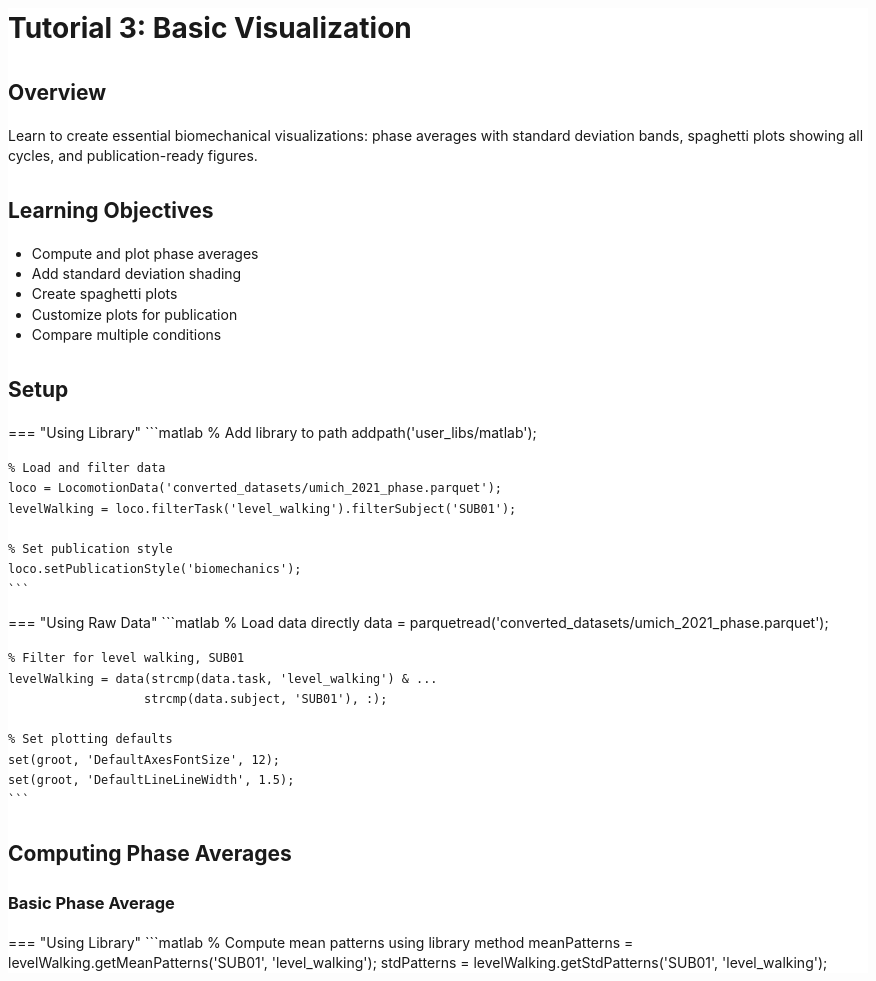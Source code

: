 # Tutorial 3: Basic Visualization

## Overview

Learn to create essential biomechanical visualizations: phase averages with standard deviation bands, spaghetti plots showing all cycles, and publication-ready figures.

## Learning Objectives

- Compute and plot phase averages
- Add standard deviation shading  
- Create spaghetti plots
- Customize plots for publication
- Compare multiple conditions

## Setup

=== "Using Library"
    ```matlab
    % Add library to path
    addpath('user_libs/matlab');
    
    % Load and filter data
    loco = LocomotionData('converted_datasets/umich_2021_phase.parquet');
    levelWalking = loco.filterTask('level_walking').filterSubject('SUB01');
    
    % Set publication style
    loco.setPublicationStyle('biomechanics');
    ```

=== "Using Raw Data"
    ```matlab
    % Load data directly
    data = parquetread('converted_datasets/umich_2021_phase.parquet');
    
    % Filter for level walking, SUB01
    levelWalking = data(strcmp(data.task, 'level_walking') & ...
                       strcmp(data.subject, 'SUB01'), :);
    
    % Set plotting defaults
    set(groot, 'DefaultAxesFontSize', 12);
    set(groot, 'DefaultLineLineWidth', 1.5);
    ```

## Computing Phase Averages

### Basic Phase Average

=== "Using Library"
    ```matlab
    % Compute mean patterns using library method
    meanPatterns = levelWalking.getMeanPatterns('SUB01', 'level_walking');
    stdPatterns = levelWalking.getStdPatterns('SUB01', 'level_walking');
    